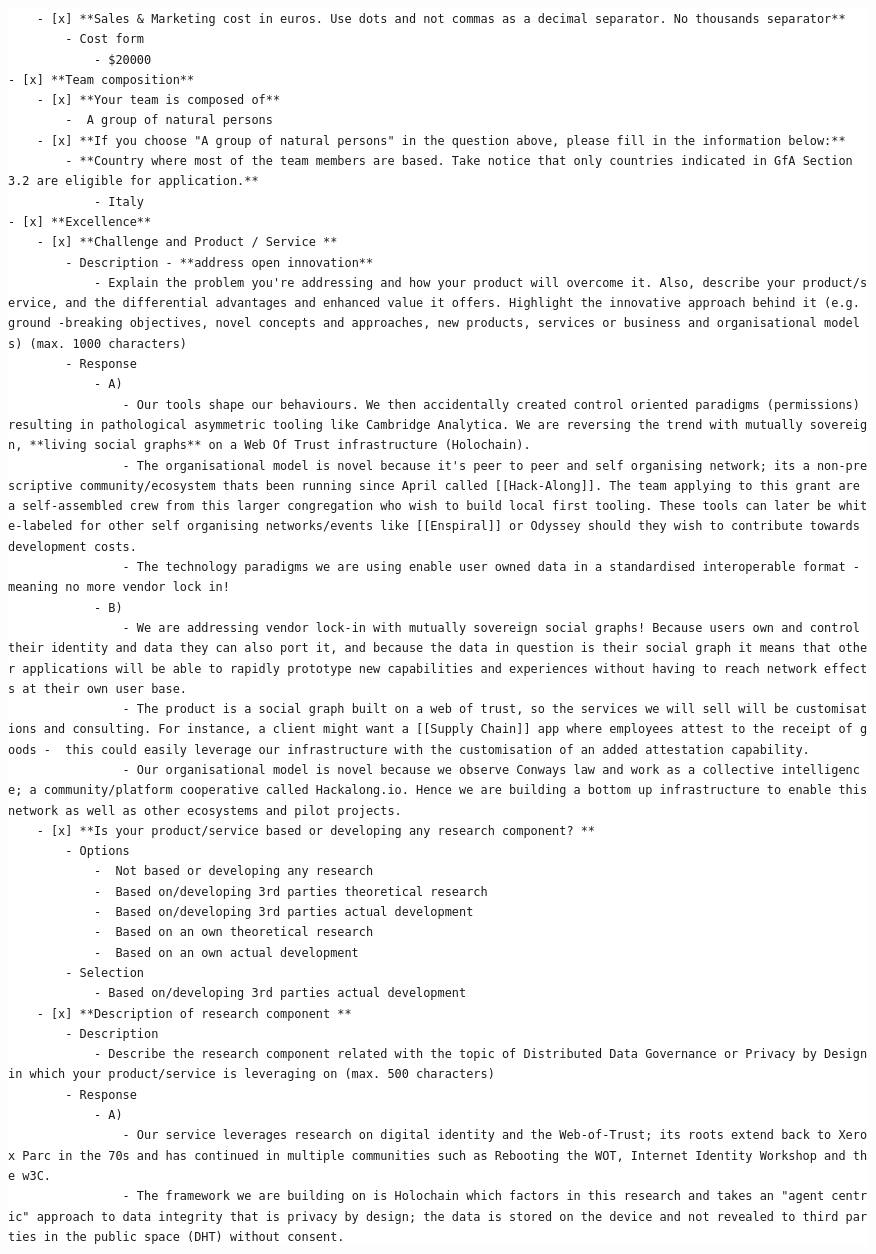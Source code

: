         - [x] **Sales & Marketing cost in euros. Use dots and not commas as a decimal separator. No thousands separator**
            - Cost form
                - $20000
    - [x] **Team composition**
        - [x] **Your team is composed of**
            -  A group of natural persons
        - [x] **If you choose "A group of natural persons" in the question above, please fill in the information below:**
            - **Country where most of the team members are based. Take notice that only countries indicated in GfA Section 3.2 are eligible for application.**
                - Italy
    - [x] **Excellence**
        - [x] **Challenge and Product / Service **
            - Description - **address open innovation**
                - Explain the problem you're addressing and how your product will overcome it. Also, describe your product/service, and the differential advantages and enhanced value it offers. Highlight the innovative approach behind it (e.g. ground -breaking objectives, novel concepts and approaches, new products, services or business and organisational models) (max. 1000 characters)
            - Response
                - A)
                    - Our tools shape our behaviours. We then accidentally created control oriented paradigms (permissions) resulting in pathological asymmetric tooling like Cambridge Analytica. We are reversing the trend with mutually sovereign, **living social graphs** on a Web Of Trust infrastructure (Holochain).
                    - The organisational model is novel because it's peer to peer and self organising network; its a non-prescriptive community/ecosystem thats been running since April called [[Hack-Along]]. The team applying to this grant are a self-assembled crew from this larger congregation who wish to build local first tooling. These tools can later be white-labeled for other self organising networks/events like [[Enspiral]] or Odyssey should they wish to contribute towards development costs. 
                    - The technology paradigms we are using enable user owned data in a standardised interoperable format - meaning no more vendor lock in!
                - B)
                    - We are addressing vendor lock-in with mutually sovereign social graphs! Because users own and control their identity and data they can also port it, and because the data in question is their social graph it means that other applications will be able to rapidly prototype new capabilities and experiences without having to reach network effects at their own user base.
                    - The product is a social graph built on a web of trust, so the services we will sell will be customisations and consulting. For instance, a client might want a [[Supply Chain]] app where employees attest to the receipt of goods -  this could easily leverage our infrastructure with the customisation of an added attestation capability.
                    - Our organisational model is novel because we observe Conways law and work as a collective intelligence; a community/platform cooperative called Hackalong.io. Hence we are building a bottom up infrastructure to enable this network as well as other ecosystems and pilot projects.
        - [x] **Is your product/service based or developing any research component? **
            - Options
                -  Not based or developing any research
                -  Based on/developing 3rd parties theoretical research
                -  Based on/developing 3rd parties actual development
                -  Based on an own theoretical research
                -  Based on an own actual development
            - Selection
                - Based on/developing 3rd parties actual development
        - [x] **Description of research component **
            - Description
                - Describe the research component related with the topic of Distributed Data Governance or Privacy by Design in which your product/service is leveraging on (max. 500 characters)
            - Response
                - A)
                    - Our service leverages research on digital identity and the Web-of-Trust; its roots extend back to Xerox Parc in the 70s and has continued in multiple communities such as Rebooting the WOT, Internet Identity Workshop and the w3C. 
                    - The framework we are building on is Holochain which factors in this research and takes an "agent centric" approach to data integrity that is privacy by design; the data is stored on the device and not revealed to third parties in the public space (DHT) without consent.